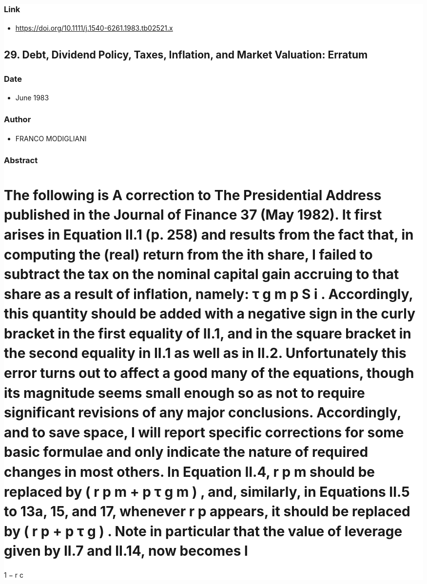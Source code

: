 ### Link
- https://doi.org/10.1111/j.1540-6261.1983.tb02521.x

## 29. Debt, Dividend Policy, Taxes, Inflation, and Market Valuation: Erratum
### Date
- June 1983
### Author
- FRANCO MODIGLIANI
### Abstract
The following is A correction to The Presidential Address published in the Journal of Finance 37 (May 1982). It first arises in Equation II.1 (p. 258) and results from the fact that, in computing the (real) return from the ith share, I failed to subtract the tax on the nominal capital gain accruing to that share as a result of inflation, namely:
τ
g
m
p
S
i
. Accordingly, this quantity should be added with a negative sign in the curly bracket in the first equality of II.1, and in the square bracket in the second equality in II.1 as well as in II.2.
Unfortunately this error turns out to affect a good many of the equations, though its magnitude seems small enough so as not to require significant revisions of any major conclusions. Accordingly, and to save space, I will report specific corrections for some basic formulae and only indicate the nature of required changes in most others.
In Equation II.4,
r
p
m
should be replaced by
(
r
p
m
+
p
τ
g
m
)
, and, similarly, in Equations II.5 to 13a, 15, and 17, whenever
r
p
appears, it should be replaced by
(
r
p
+
p
τ
g
)
. Note in particular that the value of leverage given by II.7 and II.14, now becomes
l
=
1
−
r
c